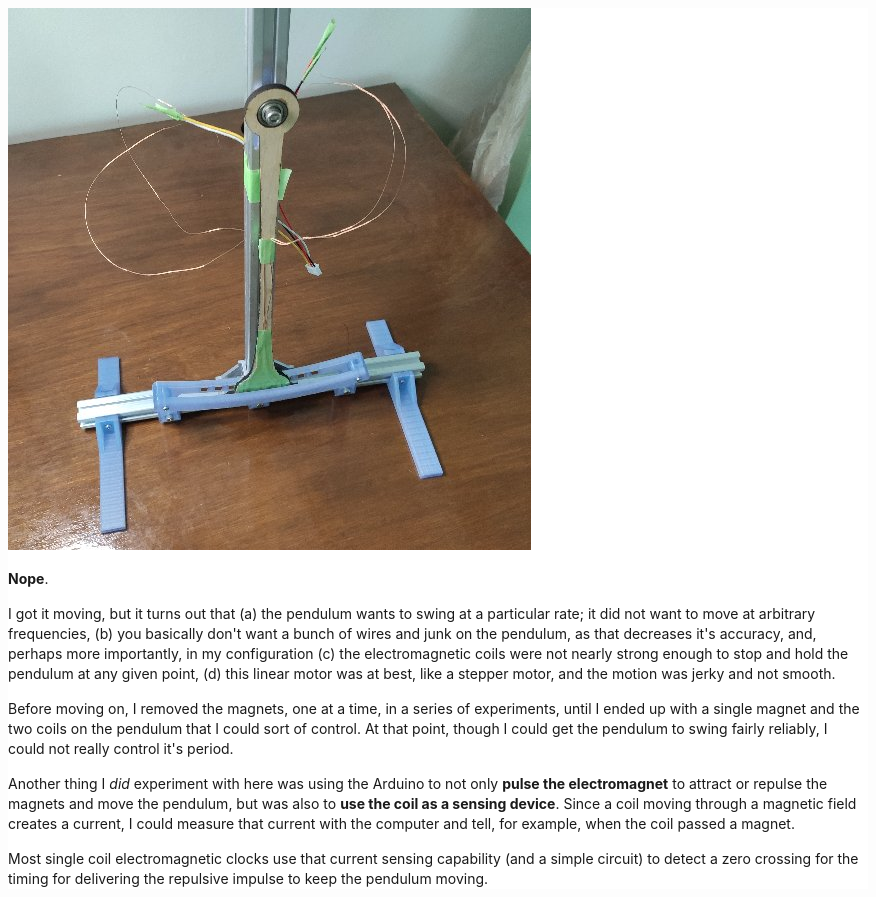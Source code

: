 ![testPendulum3.jpg](images/testPendulum3.jpg)

**Nope**.

I got it moving, but it turns out that (a) the pendulum wants to swing at a particular rate;
it did not want to move at arbitrary frequencies,
(b) you basically don't want a bunch of wires and junk on the pendulum,
as that decreases it's accuracy, and, perhaps more importantly,
in my configuration (c) the electromagnetic coils were not nearly strong
enough to stop and hold the pendulum at any given point, (d) this linear
motor was at best, like a stepper motor, and the motion was jerky and
not smooth.

Before moving on, I removed the magnets, one at a time, in a series of experiments,
until I ended up with a single magnet and the two coils on the pendulum that
I could sort of control.  At that point, though I could get the pendulum to swing
fairly reliably, I could not really control it's period.

Another thing I *did* experiment with here was using the Arduino to not only
**pulse the electromagnet** to attract or repulse the magnets
and move the pendulum, but was also to **use the coil as a
sensing device**.   Since a coil moving through a magnetic field
creates a current, I could measure that current with the
computer and tell, for example, when the coil passed a magnet.

Most single coil electromagnetic clocks use that current sensing
capability (and a simple circuit) to detect a zero crossing for
the timing for delivering the repulsive impulse to keep the pendulum
moving.

